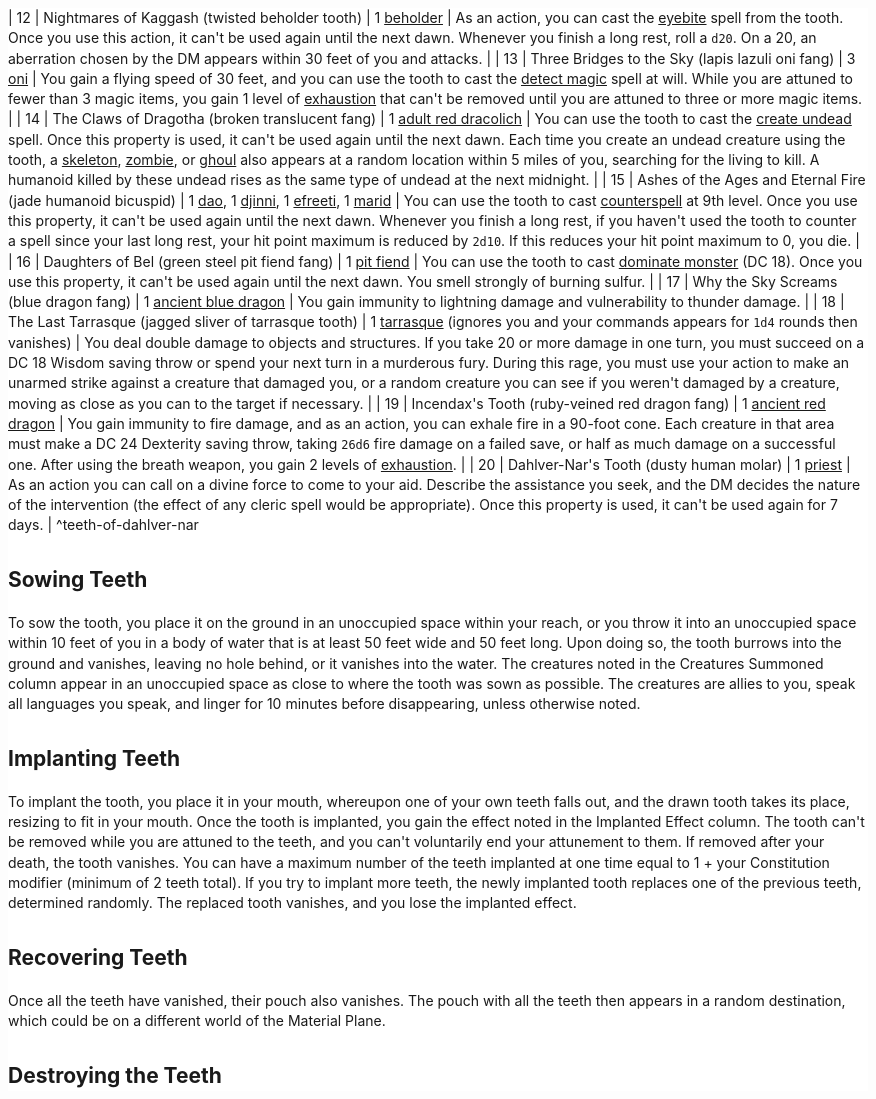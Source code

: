 | 12 | Nightmares of Kaggash (twisted beholder tooth) | 1 [beholder](/Systems/5e/bestiary/aberration/beholder.md) | As an action, you can cast the [eyebite](/Systems/5e/spells/eyebite.md) spell from the tooth. Once you use this action, it can't be used again until the next dawn. Whenever you finish a long rest, roll a `d20`. On a 20, an aberration chosen by the DM appears within 30 feet of you and attacks. |
| 13 | Three Bridges to the Sky (lapis lazuli oni fang) | 3 [oni](/Systems/5e/bestiary/giant/oni.md) | You gain a flying speed of 30 feet, and you can use the tooth to cast the [detect magic](/Systems/5e/spells/detect-magic.md) spell at will. While you are attuned to fewer than 3 magic items, you gain 1 level of [exhaustion](/Systems/5e/rules/conditions.md#exhaustion) that can't be removed until you are attuned to three or more magic items. |
| 14 | The Claws of Dragotha (broken translucent fang) | 1 [adult red dracolich](/Systems/5e/bestiary/dragon/adult-red-dracolich-tce.md) | You can use the tooth to cast the [create undead](/Systems/5e/spells/create-undead.md) spell. Once this property is used, it can't be used again until the next dawn. Each time you create an undead creature using the tooth, a [skeleton](/Systems/5e/bestiary/undead/skeleton.md), [zombie](/Systems/5e/bestiary/undead/zombie.md), or [ghoul](/Systems/5e/bestiary/undead/ghoul.md) also appears at a random location within 5 miles of you, searching for the living to kill. A humanoid killed by these undead rises as the same type of undead at the next midnight. |
| 15 | Ashes of the Ages and Eternal Fire (jade humanoid bicuspid) | 1 [dao](/Systems/5e/bestiary/elemental/dao.md), 1 [djinni](/Systems/5e/bestiary/elemental/djinni.md), 1 [efreeti](/Systems/5e/bestiary/elemental/efreeti.md), 1 [marid](/Systems/5e/bestiary/elemental/marid.md) | You can use the tooth to cast [counterspell](/Systems/5e/spells/counterspell.md) at 9th level. Once you use this property, it can't be used again until the next dawn. Whenever you finish a long rest, if you haven't used the tooth to counter a spell since your last long rest, your hit point maximum is reduced by `2d10`. If this reduces your hit point maximum to 0, you die. |
| 16 | Daughters of Bel (green steel pit fiend fang) | 1 [pit fiend](/Systems/5e/bestiary/fiend/pit-fiend.md) | You can use the tooth to cast [dominate monster](/Systems/5e/spells/dominate-monster.md) (DC 18). Once you use this property, it can't be used again until the next dawn. You smell strongly of burning sulfur. |
| 17 | Why the Sky Screams (blue dragon fang) | 1 [ancient blue dragon](/Systems/5e/bestiary/dragon/ancient-blue-dragon.md) | You gain immunity to lightning damage and vulnerability to thunder damage. |
| 18 | The Last Tarrasque (jagged sliver of tarrasque tooth) | 1 [tarrasque](/Systems/5e/bestiary/monstrosity/tarrasque.md) (ignores you and your commands appears for `1d4` rounds then vanishes) | You deal double damage to objects and structures. If you take 20 or more damage in one turn, you must succeed on a DC 18 Wisdom saving throw or spend your next turn in a murderous fury. During this rage, you must use your action to make an unarmed strike against a creature that damaged you, or a random creature you can see if you weren't damaged by a creature, moving as close as you can to the target if necessary. |
| 19 | Incendax's Tooth (ruby-veined red dragon fang) | 1 [ancient red dragon](/Systems/5e/bestiary/dragon/ancient-red-dragon.md) | You gain immunity to fire damage, and as an action, you can exhale fire in a 90-foot cone. Each creature in that area must make a DC 24 Dexterity saving throw, taking `26d6` fire damage on a failed save, or half as much damage on a successful one. After using the breath weapon, you gain 2 levels of [exhaustion](/Systems/5e/rules/conditions.md#exhaustion). |
| 20 | Dahlver-Nar's Tooth (dusty human molar) | 1 [priest](/Systems/5e/bestiary/humanoid/priest.md) | As an action you can call on a divine force to come to your aid. Describe the assistance you seek, and the DM decides the nature of the intervention (the effect of any cleric spell would be appropriate). Once this property is used, it can't be used again for 7 days. |
^teeth-of-dahlver-nar

## Sowing Teeth

To sow the tooth, you place it on the ground in an unoccupied space within your reach, or you throw it into an unoccupied space within 10 feet of you in a body of water that is at least 50 feet wide and 50 feet long. Upon doing so, the tooth burrows into the ground and vanishes, leaving no hole behind, or it vanishes into the water. The creatures noted in the Creatures Summoned column appear in an unoccupied space as close to where the tooth was sown as possible. The creatures are allies to you, speak all languages you speak, and linger for 10 minutes before disappearing, unless otherwise noted.

## Implanting Teeth

To implant the tooth, you place it in your mouth, whereupon one of your own teeth falls out, and the drawn tooth takes its place, resizing to fit in your mouth. Once the tooth is implanted, you gain the effect noted in the Implanted Effect column. The tooth can't be removed while you are attuned to the teeth, and you can't voluntarily end your attunement to them. If removed after your death, the tooth vanishes. You can have a maximum number of the teeth implanted at one time equal to 1 + your Constitution modifier (minimum of 2 teeth total). If you try to implant more teeth, the newly implanted tooth replaces one of the previous teeth, determined randomly. The replaced tooth vanishes, and you lose the implanted effect.

## Recovering Teeth

Once all the teeth have vanished, their pouch also vanishes. The pouch with all the teeth then appears in a random destination, which could be on a different world of the Material Plane.

## Destroying the Teeth
